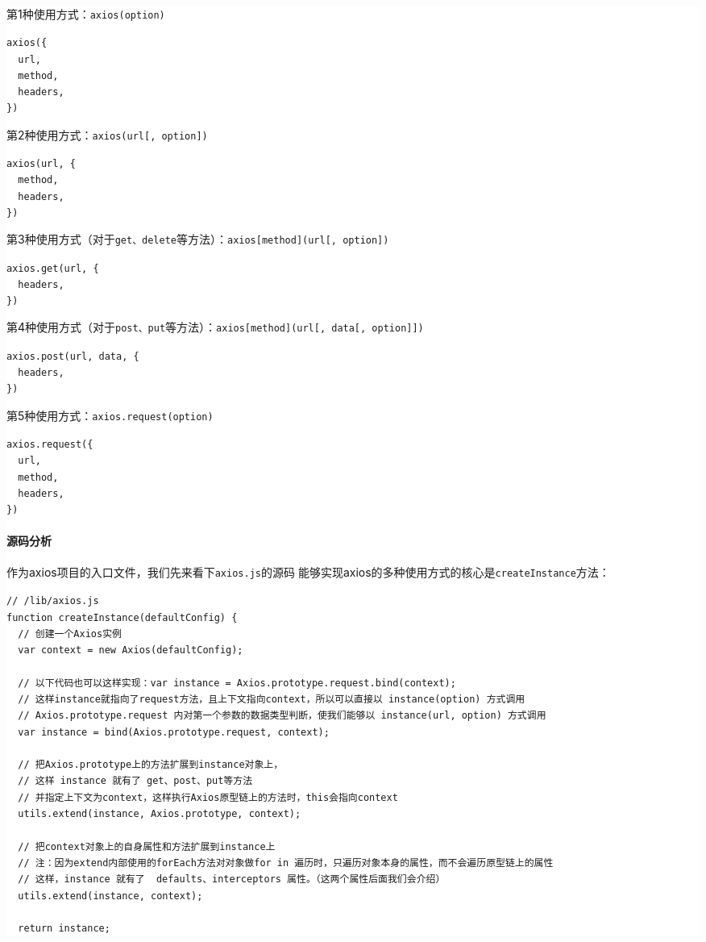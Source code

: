 第1种使用方式：`axios(option)`

```
axios({
  url,
  method,
  headers,
})
```

第2种使用方式：`axios(url[, option])`

```
axios(url, {
  method,
  headers,
})
```

第3种使用方式（对于`get、delete`等方法）：`axios[method](url[, option])`

```
axios.get(url, {
  headers,
})
```

第4种使用方式（对于`post、put`等方法）：`axios[method](url[, data[, option]])`

```
axios.post(url, data, {
  headers,
})
```

第5种使用方式：`axios.request(option)`

```
axios.request({
  url,
  method,
  headers,
})
```

#### 源码分析

作为axios项目的入口文件，我们先来看下`axios.js`的源码 能够实现axios的多种使用方式的核心是`createInstance`方法：

```
// /lib/axios.js
function createInstance(defaultConfig) {
  // 创建一个Axios实例
  var context = new Axios(defaultConfig);

  // 以下代码也可以这样实现：var instance = Axios.prototype.request.bind(context);
  // 这样instance就指向了request方法，且上下文指向context，所以可以直接以 instance(option) 方式调用 
  // Axios.prototype.request 内对第一个参数的数据类型判断，使我们能够以 instance(url, option) 方式调用
  var instance = bind(Axios.prototype.request, context);

  // 把Axios.prototype上的方法扩展到instance对象上，
  // 这样 instance 就有了 get、post、put等方法
  // 并指定上下文为context，这样执行Axios原型链上的方法时，this会指向context
  utils.extend(instance, Axios.prototype, context);

  // 把context对象上的自身属性和方法扩展到instance上
  // 注：因为extend内部使用的forEach方法对对象做for in 遍历时，只遍历对象本身的属性，而不会遍历原型链上的属性
  // 这样，instance 就有了  defaults、interceptors 属性。（这两个属性后面我们会介绍）
  utils.extend(instance, context);

  return instance;
```

  [configName]: value,